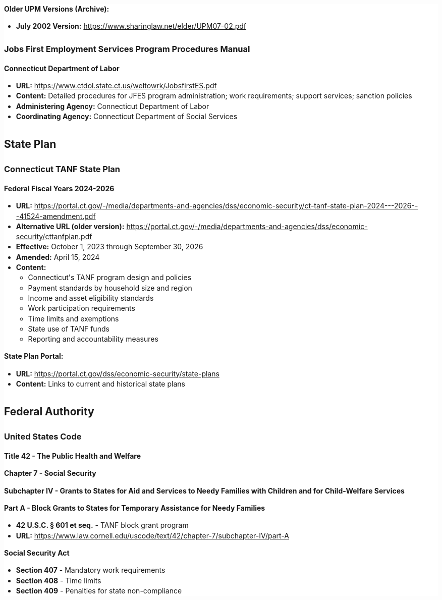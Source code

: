 **Older UPM Versions (Archive):**
- **July 2002 Version:** https://www.sharinglaw.net/elder/UPM07-02.pdf

### Jobs First Employment Services Program Procedures Manual

**Connecticut Department of Labor**
- **URL:** https://www.ctdol.state.ct.us/weltowrk/JobsfirstES.pdf
- **Content:** Detailed procedures for JFES program administration; work requirements; support services; sanction policies
- **Administering Agency:** Connecticut Department of Labor
- **Coordinating Agency:** Connecticut Department of Social Services

## State Plan

### Connecticut TANF State Plan

**Federal Fiscal Years 2024-2026**
- **URL:** https://portal.ct.gov/-/media/departments-and-agencies/dss/economic-security/ct-tanf-state-plan-2024---2026---41524-amendment.pdf
- **Alternative URL (older version):** https://portal.ct.gov/-/media/departments-and-agencies/dss/economic-security/cttanfplan.pdf
- **Effective:** October 1, 2023 through September 30, 2026
- **Amended:** April 15, 2024
- **Content:**
  - Connecticut's TANF program design and policies
  - Payment standards by household size and region
  - Income and asset eligibility standards
  - Work participation requirements
  - Time limits and exemptions
  - State use of TANF funds
  - Reporting and accountability measures

**State Plan Portal:**
- **URL:** https://portal.ct.gov/dss/economic-security/state-plans
- **Content:** Links to current and historical state plans

## Federal Authority

### United States Code

**Title 42 - The Public Health and Welfare**

**Chapter 7 - Social Security**

**Subchapter IV - Grants to States for Aid and Services to Needy Families with Children and for Child-Welfare Services**

**Part A - Block Grants to States for Temporary Assistance for Needy Families**
- **42 U.S.C. § 601 et seq.** - TANF block grant program
- **URL:** https://www.law.cornell.edu/uscode/text/42/chapter-7/subchapter-IV/part-A

**Social Security Act**
- **Section 407** - Mandatory work requirements
- **Section 408** - Time limits
- **Section 409** - Penalties for state non-compliance

